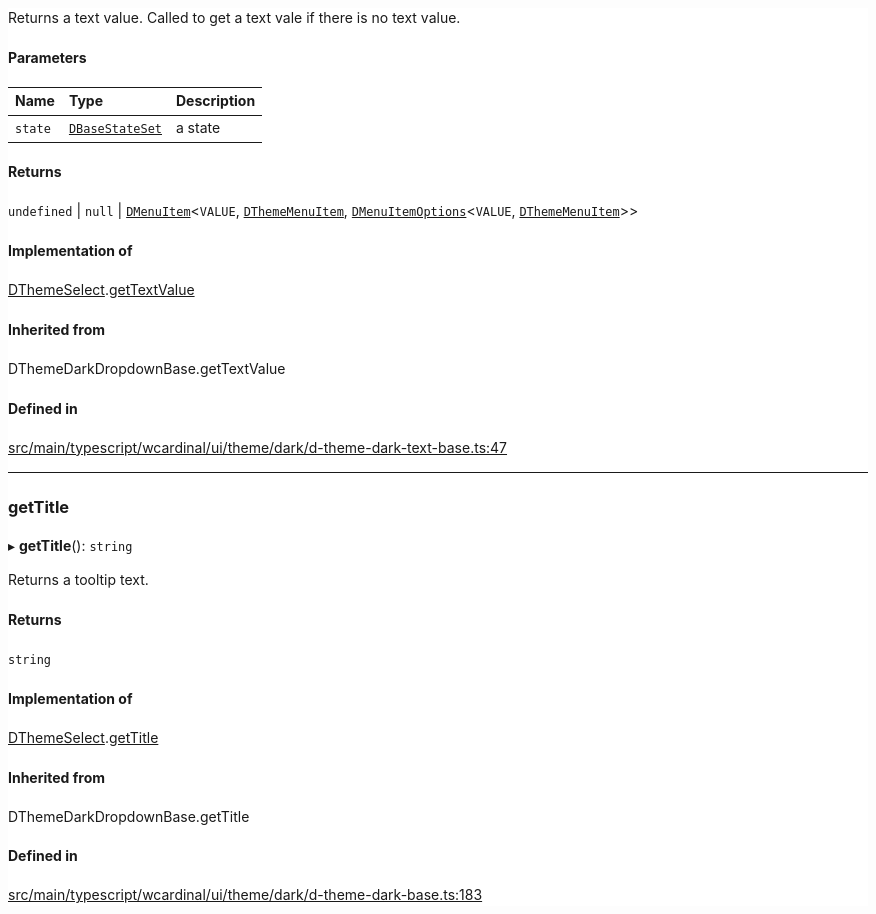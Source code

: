 Returns a text value.
Called to get a text vale if there is no text value.

#### Parameters

| Name | Type | Description |
| :------ | :------ | :------ |
| `state` | [`DBaseStateSet`](../interfaces/DBaseStateSet.md) | a state |

#### Returns

`undefined` \| ``null`` \| [`DMenuItem`](DMenuItem.md)\<`VALUE`, [`DThemeMenuItem`](../interfaces/DThemeMenuItem.md), [`DMenuItemOptions`](../interfaces/DMenuItemOptions.md)\<`VALUE`, [`DThemeMenuItem`](../interfaces/DThemeMenuItem.md)\>\>

#### Implementation of

[DThemeSelect](../interfaces/DThemeSelect.md).[getTextValue](../interfaces/DThemeSelect.md#gettextvalue)

#### Inherited from

DThemeDarkDropdownBase.getTextValue

#### Defined in

[src/main/typescript/wcardinal/ui/theme/dark/d-theme-dark-text-base.ts:47](https://github.com/winter-cardinal/winter-cardinal-ui/blob/v0.310.1/src/main/typescript/wcardinal/ui/theme/dark/d-theme-dark-text-base.ts#L47)

___

### getTitle

▸ **getTitle**(): `string`

Returns a tooltip text.

#### Returns

`string`

#### Implementation of

[DThemeSelect](../interfaces/DThemeSelect.md).[getTitle](../interfaces/DThemeSelect.md#gettitle)

#### Inherited from

DThemeDarkDropdownBase.getTitle

#### Defined in

[src/main/typescript/wcardinal/ui/theme/dark/d-theme-dark-base.ts:183](https://github.com/winter-cardinal/winter-cardinal-ui/blob/v0.310.1/src/main/typescript/wcardinal/ui/theme/dark/d-theme-dark-base.ts#L183)
